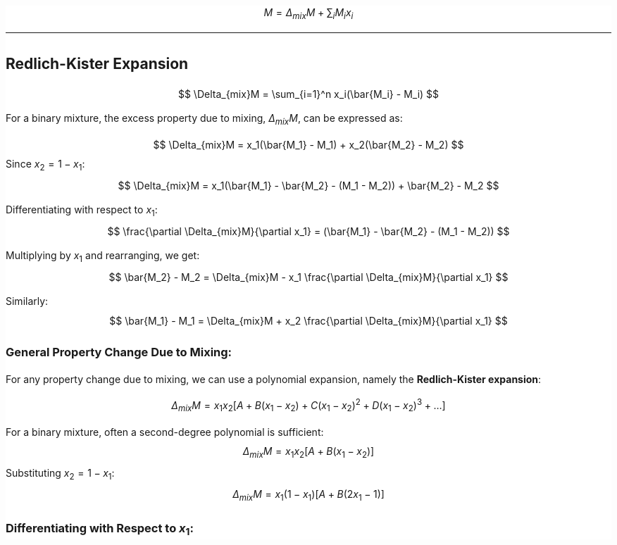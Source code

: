 $$M = \Delta_{mix} M + \sum_i M_i x_i$$

---

## Redlich-Kister Expansion

$$
\Delta_{mix}M = \sum_{i=1}^n x_i(\bar{M_i} - M_i)
$$

For a binary mixture, the excess property due to mixing, $\Delta_{mix}M$, can be expressed as:

$$
\Delta_{mix}M = x_1(\bar{M_1} - M_1) + x_2(\bar{M_2} - M_2)
$$
Since $x_2 = 1 - x_1$:
$$
\Delta_{mix}M = x_1(\bar{M_1} - \bar{M_2} - (M_1 - M_2)) + \bar{M_2} - M_2
$$

Differentiating with respect to $x_1$:
$$
\frac{\partial \Delta_{mix}M}{\partial x_1} = (\bar{M_1} - \bar{M_2} - (M_1 - M_2))
$$

Multiplying by $x_1$ and rearranging, we get:
$$
\bar{M_2} - M_2 = \Delta_{mix}M - x_1 \frac{\partial \Delta_{mix}M}{\partial x_1}
$$

Similarly:
$$
\bar{M_1} - M_1 = \Delta_{mix}M + x_2 \frac{\partial \Delta_{mix}M}{\partial x_1}
$$

### General Property Change Due to Mixing:

For any property change due to mixing, we can use a polynomial expansion, namely the **Redlich-Kister expansion**:

$$
\Delta_{mix}M = x_1x_2 \left[ A + B(x_1 - x_2) + C(x_1 - x_2)^2 + D(x_1 - x_2)^3 + \dots \right]
$$

For a binary mixture, often a second-degree polynomial is sufficient:
$$
\Delta_{mix}M = x_1x_2 \left[ A + B(x_1 - x_2) \right]
$$
Substituting $x_2 = 1 - x_1$:
$$
\Delta_{mix}M = x_1(1 - x_1) \left[ A + B(2x_1 - 1) \right]
$$
### Differentiating with Respect to $x_1$:
